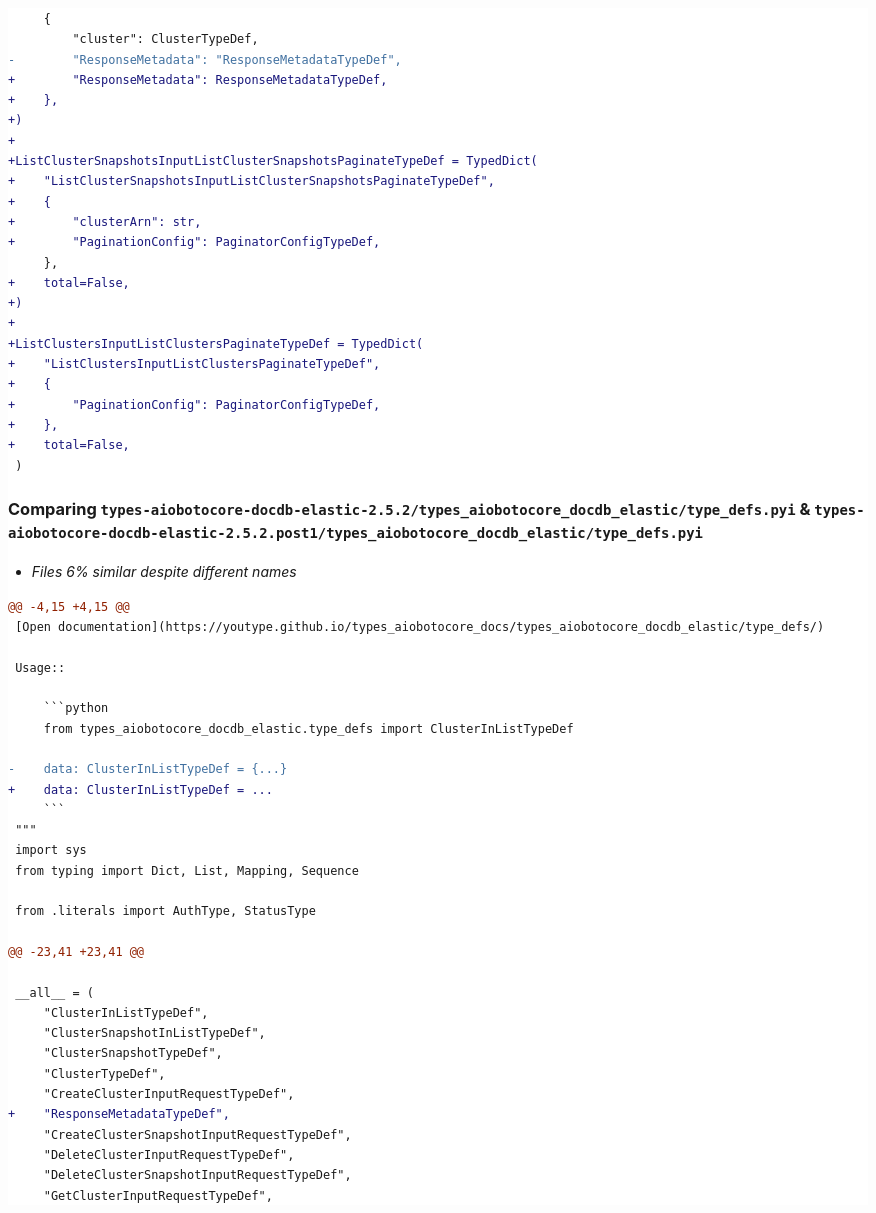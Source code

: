 ```diff
     {
         "cluster": ClusterTypeDef,
-        "ResponseMetadata": "ResponseMetadataTypeDef",
+        "ResponseMetadata": ResponseMetadataTypeDef,
+    },
+)
+
+ListClusterSnapshotsInputListClusterSnapshotsPaginateTypeDef = TypedDict(
+    "ListClusterSnapshotsInputListClusterSnapshotsPaginateTypeDef",
+    {
+        "clusterArn": str,
+        "PaginationConfig": PaginatorConfigTypeDef,
     },
+    total=False,
+)
+
+ListClustersInputListClustersPaginateTypeDef = TypedDict(
+    "ListClustersInputListClustersPaginateTypeDef",
+    {
+        "PaginationConfig": PaginatorConfigTypeDef,
+    },
+    total=False,
 )
```

### Comparing `types-aiobotocore-docdb-elastic-2.5.2/types_aiobotocore_docdb_elastic/type_defs.pyi` & `types-aiobotocore-docdb-elastic-2.5.2.post1/types_aiobotocore_docdb_elastic/type_defs.pyi`

 * *Files 6% similar despite different names*

```diff
@@ -4,15 +4,15 @@
 [Open documentation](https://youtype.github.io/types_aiobotocore_docs/types_aiobotocore_docdb_elastic/type_defs/)
 
 Usage::
 
     ```python
     from types_aiobotocore_docdb_elastic.type_defs import ClusterInListTypeDef
 
-    data: ClusterInListTypeDef = {...}
+    data: ClusterInListTypeDef = ...
     ```
 """
 import sys
 from typing import Dict, List, Mapping, Sequence
 
 from .literals import AuthType, StatusType
 
@@ -23,41 +23,41 @@
 
 __all__ = (
     "ClusterInListTypeDef",
     "ClusterSnapshotInListTypeDef",
     "ClusterSnapshotTypeDef",
     "ClusterTypeDef",
     "CreateClusterInputRequestTypeDef",
+    "ResponseMetadataTypeDef",
     "CreateClusterSnapshotInputRequestTypeDef",
     "DeleteClusterInputRequestTypeDef",
     "DeleteClusterSnapshotInputRequestTypeDef",
     "GetClusterInputRequestTypeDef",
```